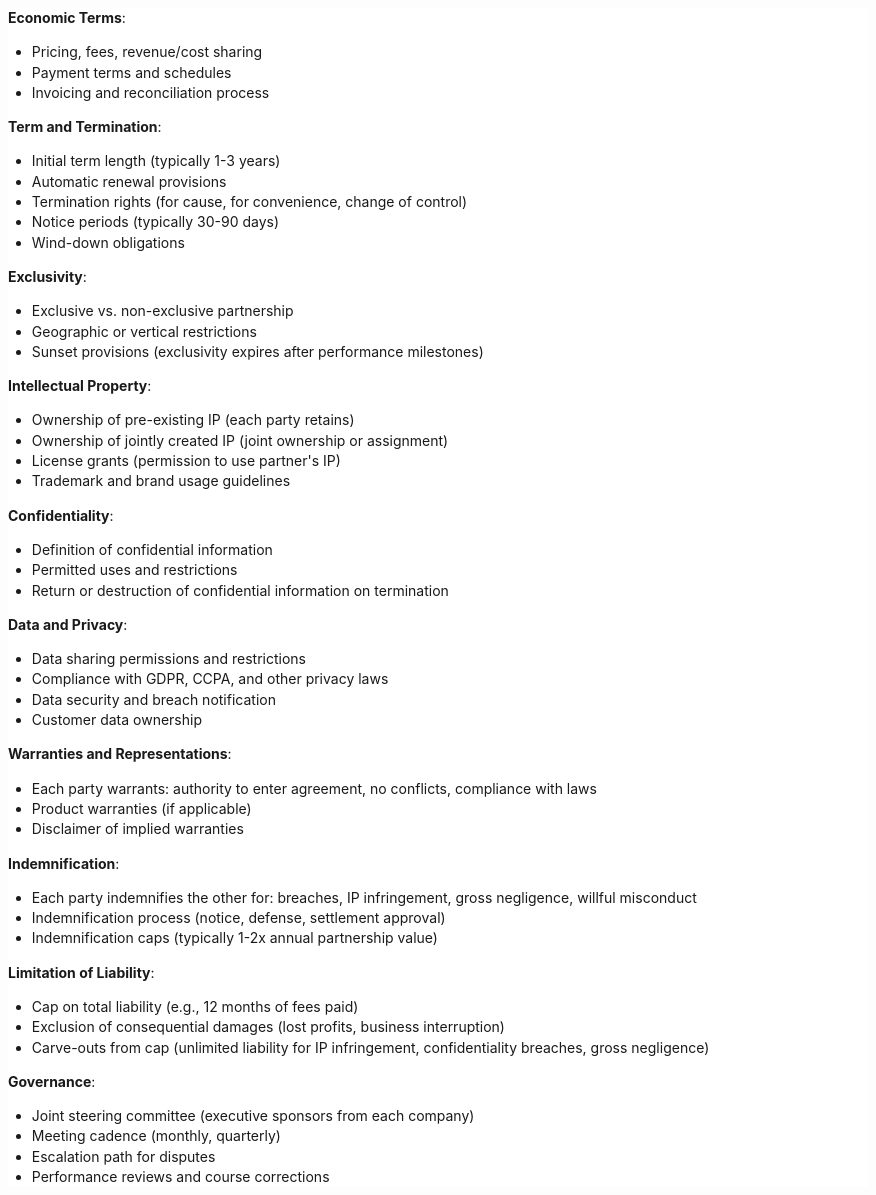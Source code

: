 **Economic Terms**:
- Pricing, fees, revenue/cost sharing
- Payment terms and schedules
- Invoicing and reconciliation process

**Term and Termination**:
- Initial term length (typically 1-3 years)
- Automatic renewal provisions
- Termination rights (for cause, for convenience, change of control)
- Notice periods (typically 30-90 days)
- Wind-down obligations

**Exclusivity**:
- Exclusive vs. non-exclusive partnership
- Geographic or vertical restrictions
- Sunset provisions (exclusivity expires after performance milestones)

**Intellectual Property**:
- Ownership of pre-existing IP (each party retains)
- Ownership of jointly created IP (joint ownership or assignment)
- License grants (permission to use partner's IP)
- Trademark and brand usage guidelines

**Confidentiality**:
- Definition of confidential information
- Permitted uses and restrictions
- Return or destruction of confidential information on termination

**Data and Privacy**:
- Data sharing permissions and restrictions
- Compliance with GDPR, CCPA, and other privacy laws
- Data security and breach notification
- Customer data ownership

**Warranties and Representations**:
- Each party warrants: authority to enter agreement, no conflicts, compliance with laws
- Product warranties (if applicable)
- Disclaimer of implied warranties

**Indemnification**:
- Each party indemnifies the other for: breaches, IP infringement, gross negligence, willful misconduct
- Indemnification process (notice, defense, settlement approval)
- Indemnification caps (typically 1-2x annual partnership value)

**Limitation of Liability**:
- Cap on total liability (e.g., 12 months of fees paid)
- Exclusion of consequential damages (lost profits, business interruption)
- Carve-outs from cap (unlimited liability for IP infringement, confidentiality breaches, gross negligence)

**Governance**:
- Joint steering committee (executive sponsors from each company)
- Meeting cadence (monthly, quarterly)
- Escalation path for disputes
- Performance reviews and course corrections
